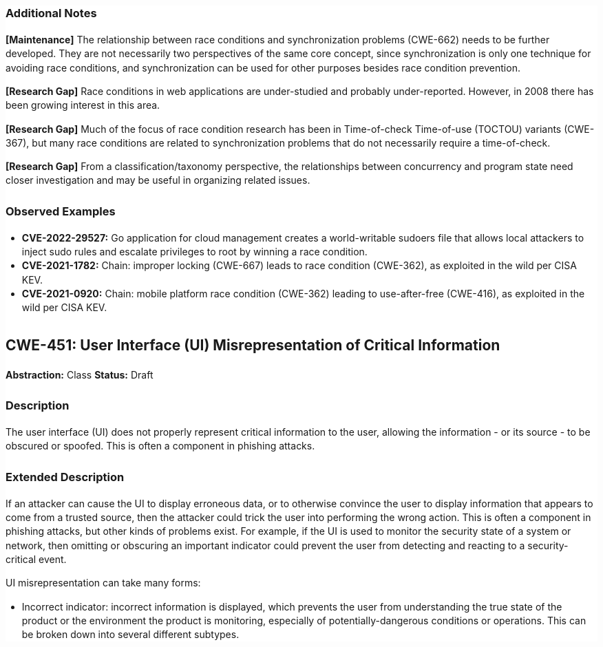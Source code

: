 ### Additional Notes
**[Maintenance]** The relationship between race conditions and synchronization problems (CWE-662) needs to be further developed. They are not necessarily two perspectives of the same core concept, since synchronization is only one technique for avoiding race conditions, and synchronization can be used for other purposes besides race condition prevention.

**[Research Gap]** Race conditions in web applications are under-studied and probably under-reported. However, in 2008 there has been growing interest in this area.

**[Research Gap]** Much of the focus of race condition research has been in Time-of-check Time-of-use (TOCTOU) variants (CWE-367), but many race conditions are related to synchronization problems that do not necessarily require a time-of-check.

**[Research Gap]** From a classification/taxonomy perspective, the relationships between concurrency and program state need closer investigation and may be useful in organizing related issues.



### Observed Examples
- **CVE-2022-29527:** Go application for cloud management creates a world-writable sudoers file that allows local attackers to inject sudo rules and escalate privileges to root by winning a race condition.
- **CVE-2021-1782:** Chain: improper locking (CWE-667) leads to race condition (CWE-362), as exploited in the wild per CISA KEV.
- **CVE-2021-0920:** Chain: mobile platform race condition (CWE-362) leading to use-after-free (CWE-416), as exploited in the wild per CISA KEV.




## CWE-451: User Interface (UI) Misrepresentation of Critical Information
**Abstraction:** Class
**Status:** Draft

### Description
The user interface (UI) does not properly represent critical information to the user, allowing the information - or its source - to be obscured or spoofed. This is often a component in phishing attacks.

### Extended Description


If an attacker can cause the UI to display erroneous data, or to otherwise convince the user to display information that appears to come from a trusted source, then the attacker could trick the user into performing the wrong action. This is often a component in phishing attacks, but other kinds of problems exist. For example, if the UI is used to monitor the security state of a system or network, then omitting or obscuring an important indicator could prevent the user from detecting and reacting to a security-critical event.


UI misrepresentation can take many forms:


  - Incorrect indicator: incorrect information is displayed, which prevents the user from understanding the true state of the product or the environment the product is monitoring, especially of potentially-dangerous conditions or operations. This can be broken down into several different subtypes.
